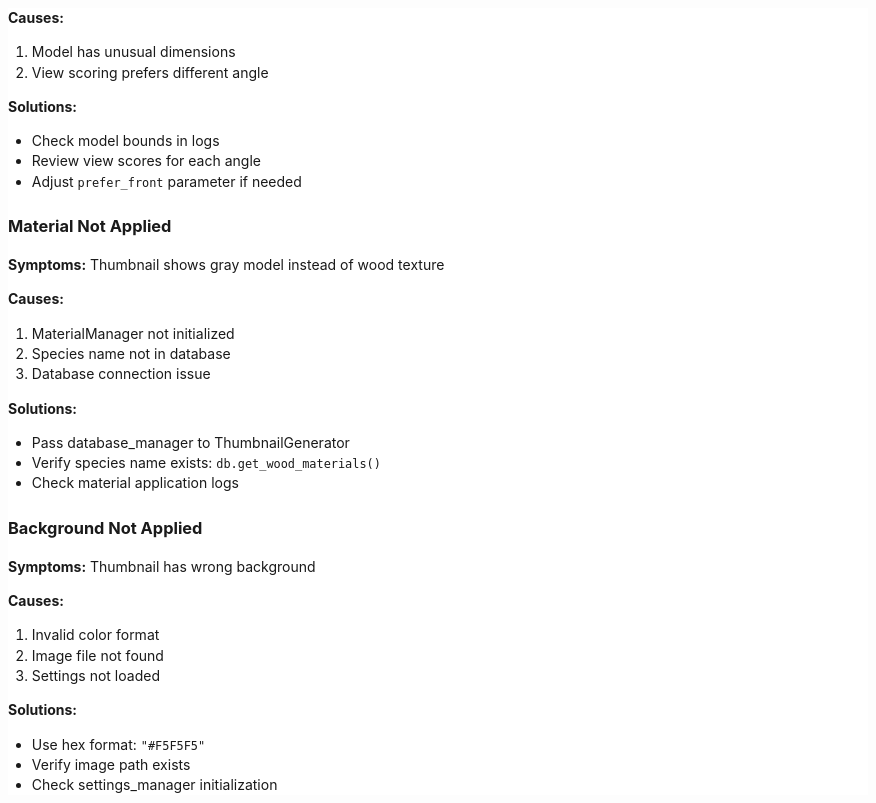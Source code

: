**Causes:**
1. Model has unusual dimensions
2. View scoring prefers different angle

**Solutions:**
- Check model bounds in logs
- Review view scores for each angle
- Adjust `prefer_front` parameter if needed

### Material Not Applied

**Symptoms:** Thumbnail shows gray model instead of wood texture

**Causes:**
1. MaterialManager not initialized
2. Species name not in database
3. Database connection issue

**Solutions:**
- Pass database_manager to ThumbnailGenerator
- Verify species name exists: `db.get_wood_materials()`
- Check material application logs

### Background Not Applied

**Symptoms:** Thumbnail has wrong background

**Causes:**
1. Invalid color format
2. Image file not found
3. Settings not loaded

**Solutions:**
- Use hex format: `"#F5F5F5"`
- Verify image path exists
- Check settings_manager initialization